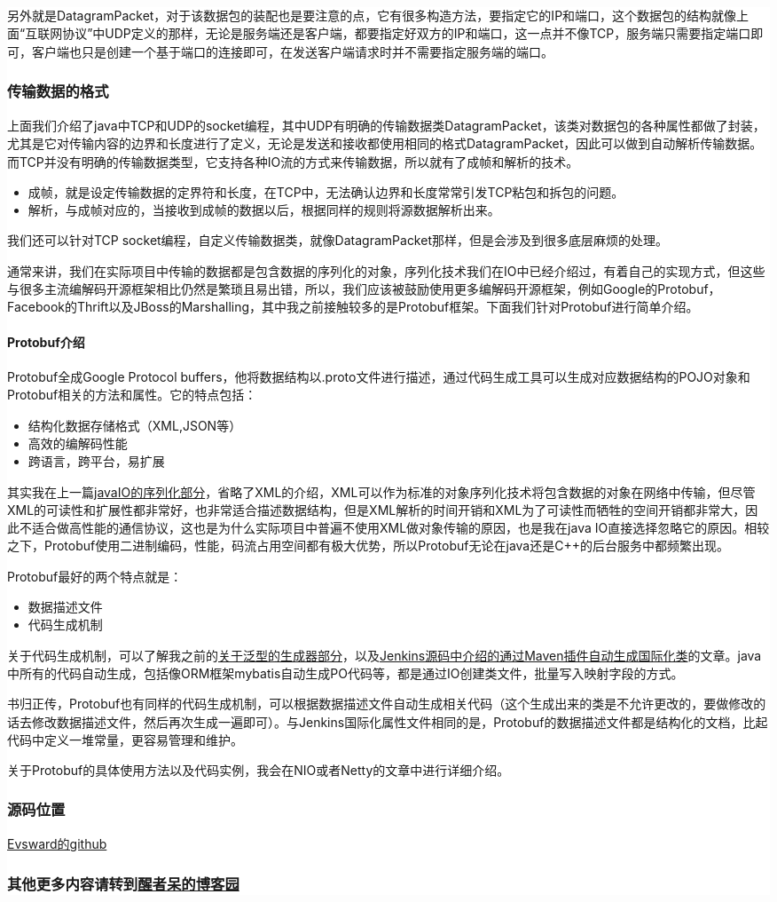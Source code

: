 另外就是DatagramPacket，对于该数据包的装配也是要注意的点，它有很多构造方法，要指定它的IP和端口，这个数据包的结构就像上面“互联网协议”中UDP定义的那样，无论是服务端还是客户端，都要指定好双方的IP和端口，这一点并不像TCP，服务端只需要指定端口即可，客户端也只是创建一个基于端口的连接即可，在发送客户端请求时并不需要指定服务端的端口。


### 传输数据的格式
上面我们介绍了java中TCP和UDP的socket编程，其中UDP有明确的传输数据类DatagramPacket，该类对数据包的各种属性都做了封装，尤其是它对传输内容的边界和长度进行了定义，无论是发送和接收都使用相同的格式DatagramPacket，因此可以做到自动解析传输数据。而TCP并没有明确的传输数据类型，它支持各种IO流的方式来传输数据，所以就有了成帧和解析的技术。
- 成帧，就是设定传输数据的定界符和长度，在TCP中，无法确认边界和长度常常引发TCP粘包和拆包的问题。
- 解析，与成帧对应的，当接收到成帧的数据以后，根据同样的规则将源数据解析出来。

我们还可以针对TCP socket编程，自定义传输数据类，就像DatagramPacket那样，但是会涉及到很多底层麻烦的处理。

通常来讲，我们在实际项目中传输的数据都是包含数据的序列化的对象，序列化技术我们在IO中已经介绍过，有着自己的实现方式，但这些与很多主流编解码开源框架相比仍然是繁琐且易出错，所以，我们应该被鼓励使用更多编解码开源框架，例如Google的Protobuf，Facebook的Thrift以及JBoss的Marshalling，其中我之前接触较多的是Protobuf框架。下面我们针对Protobuf进行简单介绍。

#### Protobuf介绍
Protobuf全成Google Protocol buffers，他将数据结构以.proto文件进行描述，通过代码生成工具可以生成对应数据结构的POJO对象和Protobuf相关的方法和属性。它的特点包括：
- 结构化数据存储格式（XML,JSON等）
- 高效的编解码性能
- 跨语言，跨平台，易扩展

其实我在上一篇[javaIO的序列化部分](http://www.cnblogs.com/Evsward/p/io.html#三对象流-序列化)，省略了XML的介绍，XML可以作为标准的对象序列化技术将包含数据的对象在网络中传输，但尽管XML的可读性和扩展性都非常好，也非常适合描述数据结构，但是XML解析的时间开销和XML为了可读性而牺牲的空间开销都非常大，因此不适合做高性能的通信协议，这也是为什么实际项目中普遍不使用XML做对象传输的原因，也是我在java IO直接选择忽略它的原因。相较之下，Protobuf使用二进制编码，性能，码流占用空间都有极大优势，所以Protobuf无论在java还是C++的后台服务中都频繁出现。

Protobuf最好的两个特点就是：
- 数据描述文件
- 代码生成机制

关于代码生成机制，可以了解我之前的[关于泛型的生成器部分](http://www.cnblogs.com/Evsward/p/genericity.html#基于generator的泛型方法)，以及[Jenkins源码中介绍的通过Maven插件自动生成国际化类](http://www.cnblogs.com/Evsward/p/localizer.html#maven-localizer-plugin)的文章。java中所有的代码自动生成，包括像ORM框架mybatis自动生成PO代码等，都是通过IO创建类文件，批量写入映射字段的方式。

书归正传，Protobuf也有同样的代码生成机制，可以根据数据描述文件自动生成相关代码（这个生成出来的类是不允许更改的，要做修改的话去修改数据描述文件，然后再次生成一遍即可）。与Jenkins国际化属性文件相同的是，Protobuf的数据描述文件都是结构化的文档，比起代码中定义一堆常量，更容易管理和维护。

关于Protobuf的具体使用方法以及代码实例，我会在NIO或者Netty的文章中进行详细介绍。

### 源码位置
[Evsward的github](https://github.com/evsward/mainbase/tree/master/src/main/java/javaS/IO/socketS)

### 其他更多内容请转到[醒者呆的博客园](http://www.cnblogs.com/Evsward/)






